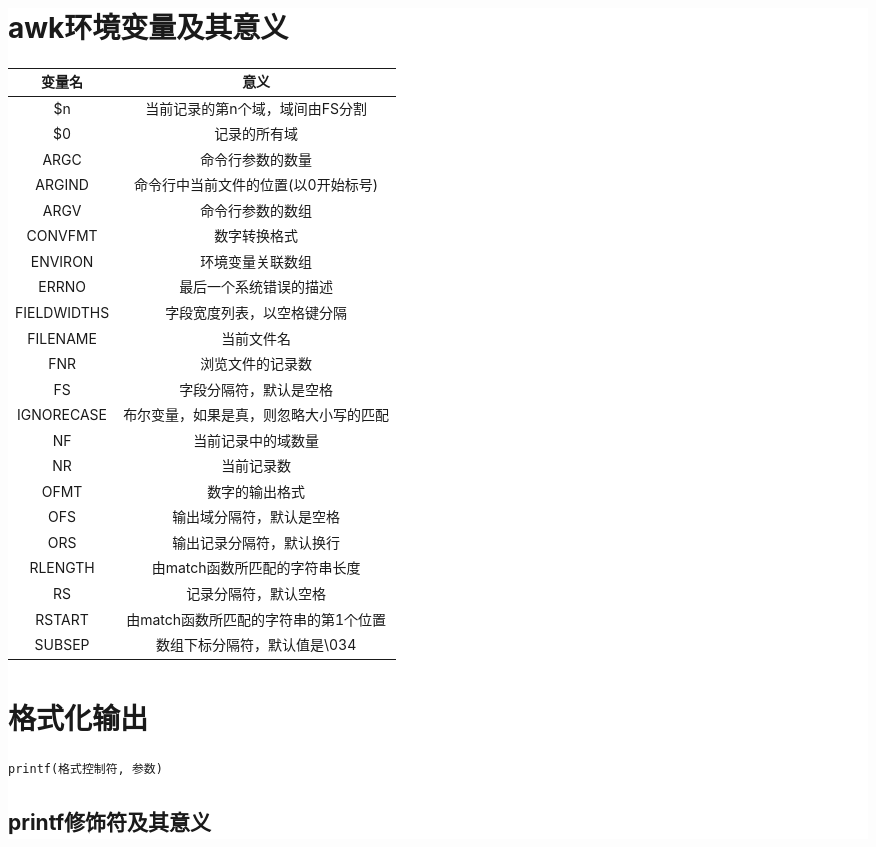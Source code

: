 # awk环境变量及其意义

|   变量名    |                  意义                  |
| :---------: | :------------------------------------: |
|     $n      |    当前记录的第n个域，域间由FS分割     |
|     $0      |              记录的所有域              |
|    ARGC     |            命令行参数的数量            |
|   ARGIND    |  命令行中当前文件的位置(以0开始标号)   |
|    ARGV     |            命令行参数的数组            |
|   CONVFMT   |              数字转换格式              |
|   ENVIRON   |            环境变量关联数组            |
|    ERRNO    |         最后一个系统错误的描述         |
| FIELDWIDTHS |       字段宽度列表，以空格键分隔       |
|  FILENAME   |               当前文件名               |
|     FNR     |            浏览文件的记录数            |
|     FS      |         字段分隔符，默认是空格         |
| IGNORECASE  | 布尔变量，如果是真，则忽略大小写的匹配 |
|     NF      |           当前记录中的域数量           |
|     NR      |               当前记录数               |
|    OFMT     |             数字的输出格式             |
|     OFS     |        输出域分隔符，默认是空格        |
|     ORS     |        输出记录分隔符，默认换行        |
|   RLENGTH   |     由match函数所匹配的字符串长度      |
|     RS      |          记录分隔符，默认空格          |
|   RSTART    |  由match函数所匹配的字符串的第1个位置  |
|   SUBSEP    |      数组下标分隔符，默认值是\034      |

# 格式化输出

```
printf(格式控制符, 参数)
```

## printf修饰符及其意义
